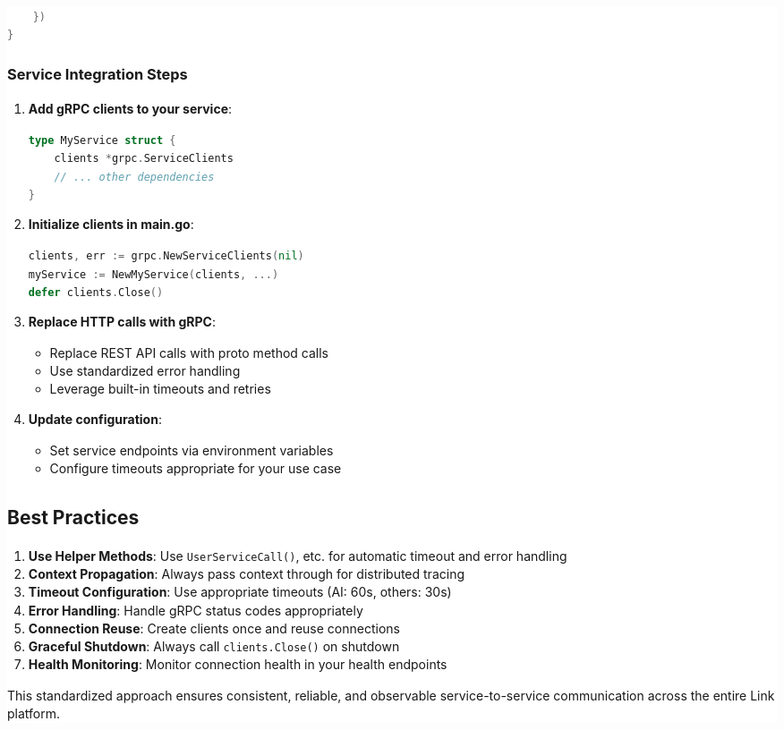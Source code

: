 ```go
    })
}
```

### Service Integration Steps

1. **Add gRPC clients to your service**:
   ```go
   type MyService struct {
       clients *grpc.ServiceClients
       // ... other dependencies
   }
   ```

2. **Initialize clients in main.go**:
   ```go
   clients, err := grpc.NewServiceClients(nil)
   myService := NewMyService(clients, ...)
   defer clients.Close()
   ```

3. **Replace HTTP calls with gRPC**:
   - Replace REST API calls with proto method calls
   - Use standardized error handling
   - Leverage built-in timeouts and retries

4. **Update configuration**:
   - Set service endpoints via environment variables
   - Configure timeouts appropriate for your use case

## Best Practices

1. **Use Helper Methods**: Use `UserServiceCall()`, etc. for automatic timeout and error handling
2. **Context Propagation**: Always pass context through for distributed tracing
3. **Timeout Configuration**: Use appropriate timeouts (AI: 60s, others: 30s)
4. **Error Handling**: Handle gRPC status codes appropriately
5. **Connection Reuse**: Create clients once and reuse connections
6. **Graceful Shutdown**: Always call `clients.Close()` on shutdown
7. **Health Monitoring**: Monitor connection health in your health endpoints

This standardized approach ensures consistent, reliable, and observable service-to-service communication across the entire Link platform.